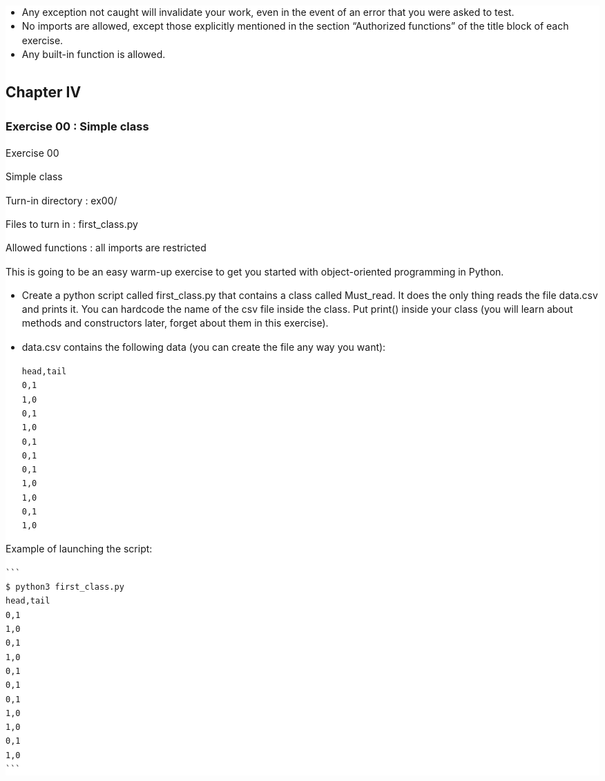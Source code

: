 * Any exception not caught will invalidate your work, even in the event of an error
that you were asked to test.
* No imports are allowed, except those explicitly mentioned in the section “Authorized
functions” of the title block of each exercise.
* Any built-in function is allowed.

## Chapter IV

### Exercise 00 : Simple class

Exercise 00

Simple class

Turn-in directory : ex00/

Files to turn in : first_class.py

Allowed functions : all imports are restricted

This is going to be an easy warm-up exercise to get you started with object-oriented
programming in Python.
* Create a python script called first_class.py that contains a class called Must_read.
It does the only thing reads the file data.csv and prints it. You can hardcode the
name of the csv file inside the class. Put print() inside your class (you will learn
about methods and constructors later, forget about them in this exercise).
* data.csv contains the following data (you can create the file any way you want):

    ```
    head,tail
    0,1
    1,0
    0,1
    1,0
    0,1
    0,1
    0,1
    1,0
    1,0
    0,1
    1,0
    ```
  
Example of launching the script:

    ```
    $ python3 first_class.py
    head,tail
    0,1
    1,0
    0,1
    1,0
    0,1
    0,1
    0,1
    1,0
    1,0
    0,1
    1,0
    ```
